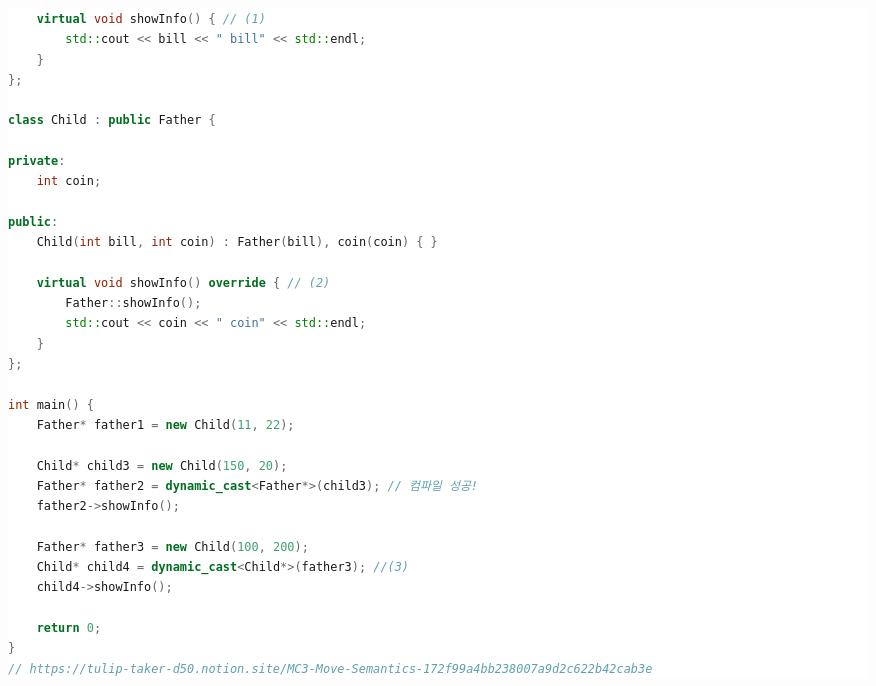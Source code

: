 ```c++
	virtual void showInfo() { // (1)
		std::cout << bill << " bill" << std::endl;
	}
};

class Child : public Father {

private:
	int coin;

public:
	Child(int bill, int coin) : Father(bill), coin(coin) { }

	virtual void showInfo() override { // (2)
		Father::showInfo();
		std::cout << coin << " coin" << std::endl;
	}
};

int main() {
	Father* father1 = new Child(11, 22);

	Child* child3 = new Child(150, 20);
	Father* father2 = dynamic_cast<Father*>(child3); // 컴파일 성공! 
	father2->showInfo();

	Father* father3 = new Child(100, 200);
	Child* child4 = dynamic_cast<Child*>(father3); //(3)
	child4->showInfo();

	return 0;
}
// https://tulip-taker-d50.notion.site/MC3-Move-Semantics-172f99a4bb238007a9d2c622b42cab3e
```
